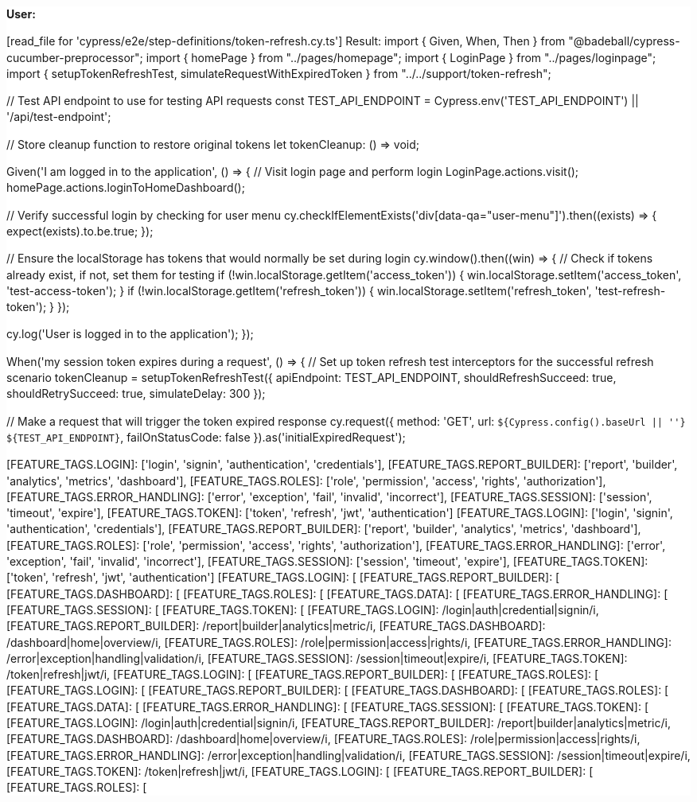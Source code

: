
**User:**

[read_file for 'cypress/e2e/step-definitions/token-refresh.cy.ts'] Result:
import { Given, When, Then } from "@badeball/cypress-cucumber-preprocessor";
import { homePage } from "../pages/homepage";
import { LoginPage } from "../pages/loginpage";
import { setupTokenRefreshTest, simulateRequestWithExpiredToken } from "../../support/token-refresh";

// Test API endpoint to use for testing API requests
const TEST_API_ENDPOINT = Cypress.env('TEST_API_ENDPOINT') || '/api/test-endpoint';

// Store cleanup function to restore original tokens
let tokenCleanup: () => void;

Given('I am logged in to the application', () => {
  // Visit login page and perform login
  LoginPage.actions.visit();
  homePage.actions.loginToHomeDashboard();
  
  // Verify successful login by checking for user menu
  cy.checkIfElementExists('div[data-qa="user-menu"]').then((exists) => {
    expect(exists).to.be.true;
  });
  
  // Ensure the localStorage has tokens that would normally be set during login
  cy.window().then((win) => {
    // Check if tokens already exist, if not, set them for testing
    if (!win.localStorage.getItem('access_token')) {
      win.localStorage.setItem('access_token', 'test-access-token');
    }
    if (!win.localStorage.getItem('refresh_token')) {
      win.localStorage.setItem('refresh_token', 'test-refresh-token');
    }
  });
  
  cy.log('User is logged in to the application');
});

When('my session token expires during a request', () => {
  // Set up token refresh test interceptors for the successful refresh scenario
  tokenCleanup = setupTokenRefreshTest({
    apiEndpoint: TEST_API_ENDPOINT,
    shouldRefreshSucceed: true,
    shouldRetrySucceed: true,
    simulateDelay: 300
  });
  
  // Make a request that will trigger the token expired response
  cy.request({
    method: 'GET',
    url: `${Cypress.config().baseUrl || ''}${TEST_API_ENDPOINT}`,
    failOnStatusCode: false
  }).as('initialExpiredRequest');
  

  [FEATURE_TAGS.LOGIN]: ['login', 'signin', 'authentication', 'credentials'],
  [FEATURE_TAGS.REPORT_BUILDER]: ['report', 'builder', 'analytics', 'metrics', 'dashboard'],
  [FEATURE_TAGS.ROLES]: ['role', 'permission', 'access', 'rights', 'authorization'],
  [FEATURE_TAGS.ERROR_HANDLING]: ['error', 'exception', 'fail', 'invalid', 'incorrect'],
  [FEATURE_TAGS.SESSION]: ['session', 'timeout', 'expire'],
  [FEATURE_TAGS.TOKEN]: ['token', 'refresh', 'jwt', 'authentication']
  [FEATURE_TAGS.LOGIN]: ['login', 'signin', 'authentication', 'credentials'],
  [FEATURE_TAGS.REPORT_BUILDER]: ['report', 'builder', 'analytics', 'metrics', 'dashboard'],
  [FEATURE_TAGS.ROLES]: ['role', 'permission', 'access', 'rights', 'authorization'],
  [FEATURE_TAGS.ERROR_HANDLING]: ['error', 'exception', 'fail', 'invalid', 'incorrect'],
  [FEATURE_TAGS.SESSION]: ['session', 'timeout', 'expire'],
  [FEATURE_TAGS.TOKEN]: ['token', 'refresh', 'jwt', 'authentication']
  [FEATURE_TAGS.LOGIN]: [
  [FEATURE_TAGS.REPORT_BUILDER]: [
  [FEATURE_TAGS.DASHBOARD]: [
  [FEATURE_TAGS.ROLES]: [
  [FEATURE_TAGS.DATA]: [
  [FEATURE_TAGS.ERROR_HANDLING]: [
  [FEATURE_TAGS.SESSION]: [
  [FEATURE_TAGS.TOKEN]: [
  [FEATURE_TAGS.LOGIN]: /login|auth|credential|signin/i,
  [FEATURE_TAGS.REPORT_BUILDER]: /report|builder|analytics|metric/i,
  [FEATURE_TAGS.DASHBOARD]: /dashboard|home|overview/i,
  [FEATURE_TAGS.ROLES]: /role|permission|access|rights/i,
  [FEATURE_TAGS.ERROR_HANDLING]: /error|exception|handling|validation/i,
  [FEATURE_TAGS.SESSION]: /session|timeout|expire/i,
  [FEATURE_TAGS.TOKEN]: /token|refresh|jwt/i,
  [FEATURE_TAGS.LOGIN]: [
  [FEATURE_TAGS.REPORT_BUILDER]: [
  [FEATURE_TAGS.ROLES]: [
  [FEATURE_TAGS.LOGIN]: [
  [FEATURE_TAGS.REPORT_BUILDER]: [
  [FEATURE_TAGS.DASHBOARD]: [
  [FEATURE_TAGS.ROLES]: [
  [FEATURE_TAGS.DATA]: [
  [FEATURE_TAGS.ERROR_HANDLING]: [
  [FEATURE_TAGS.SESSION]: [
  [FEATURE_TAGS.TOKEN]: [
  [FEATURE_TAGS.LOGIN]: /login|auth|credential|signin/i,
  [FEATURE_TAGS.REPORT_BUILDER]: /report|builder|analytics|metric/i,
  [FEATURE_TAGS.DASHBOARD]: /dashboard|home|overview/i,
  [FEATURE_TAGS.ROLES]: /role|permission|access|rights/i,
  [FEATURE_TAGS.ERROR_HANDLING]: /error|exception|handling|validation/i,
  [FEATURE_TAGS.SESSION]: /session|timeout|expire/i,
  [FEATURE_TAGS.TOKEN]: /token|refresh|jwt/i,
  [FEATURE_TAGS.LOGIN]: [
  [FEATURE_TAGS.REPORT_BUILDER]: [
  [FEATURE_TAGS.ROLES]: [